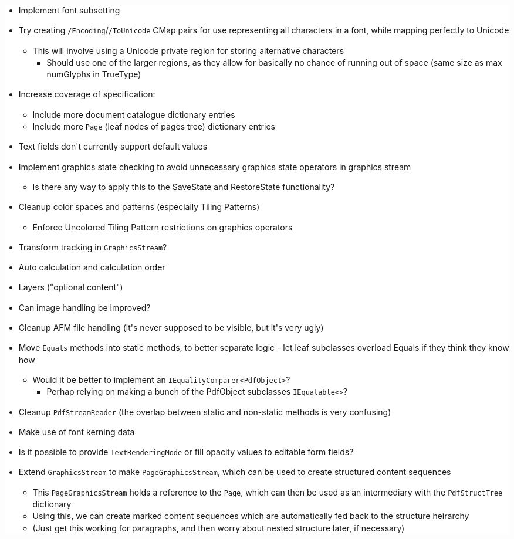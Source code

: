 - Implement font subsetting
- Try creating `/Encoding`/`/ToUnicode` CMap pairs for use representing all characters in a font, while mapping perfectly to Unicode
    - This will involve using a Unicode private region for storing alternative characters
        - Should use one of the larger regions, as they allow for basically no chance of running out of space (same size as max numGlyphs in TrueType)
- Increase coverage of specification:
    - Include more document catalogue dictionary entries
    - Include more `Page` (leaf nodes of pages tree) dictionary entries
- Text fields don't currently support default values
- Implement graphics state checking to avoid unnecessary graphics state operators in graphics stream
    - Is there any way to apply this to the SaveState and RestoreState functionality?
- Cleanup color spaces and patterns (especially Tiling Patterns)
    - Enforce Uncolored Tiling Pattern restrictions on graphics operators
- Transform tracking in `GraphicsStream`?
- Auto calculation and calculation order
- Layers ("optional content")
- Can image handling be improved?
- Cleanup AFM file handling (it's never supposed to be visible, but it's very ugly)
- Move `Equals` methods into static methods, to better separate logic - let leaf subclasses overload Equals if they think they know how
    - Would it be better to implement an `IEqualityComparer<PdfObject>`?
        - Perhap relying on making a bunch of the PdfObject subclasses `IEquatable<>`?
- Cleanup `PdfStreamReader` (the overlap between static and non-static methods is very confusing)
- Make use of font kerning data
- Is it possible to provide `TextRenderingMode` or fill opacity values to editable form fields?

- Extend `GraphicsStream` to make `PageGraphicsStream`, which can be used to create structured content sequences
    - This `PageGraphicsStream` holds a reference to the `Page`, which can then be used as an intermediary with the `PdfStructTree` dictionary
    - Using this, we can create marked content sequences which are automatically fed back to the structure heirarchy
    - (Just get this working for paragraphs, and then worry about nested structure later, if necessary)

